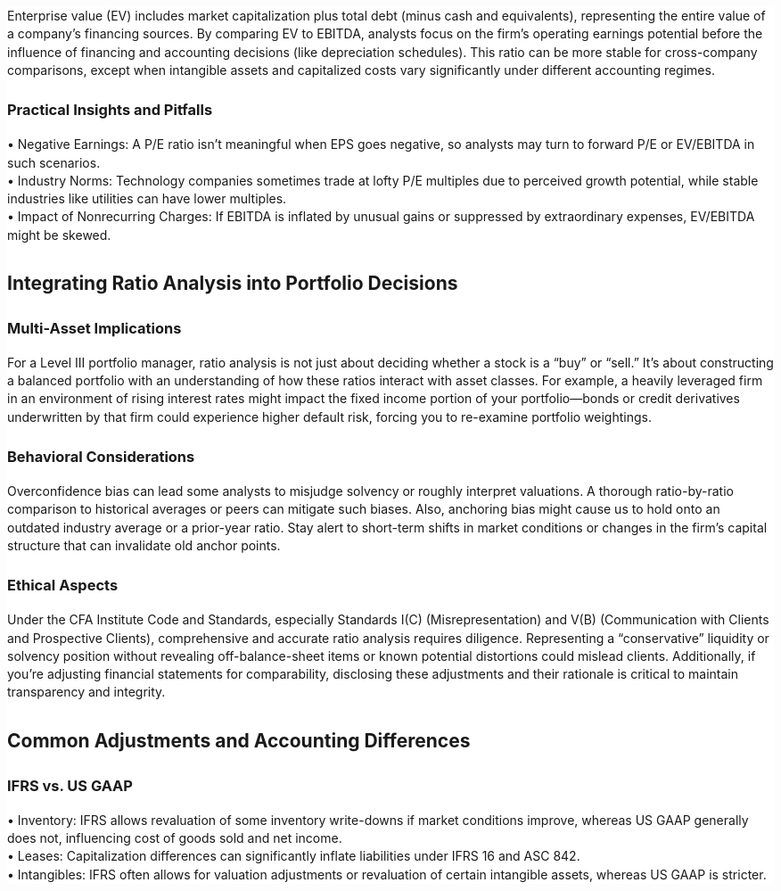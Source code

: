 Enterprise value (EV) includes market capitalization plus total debt (minus cash and equivalents), representing the entire value of a company’s financing sources. By comparing EV to EBITDA, analysts focus on the firm’s operating earnings potential before the influence of financing and accounting decisions (like depreciation schedules). This ratio can be more stable for cross-company comparisons, except when intangible assets and capitalized costs vary significantly under different accounting regimes.

### Practical Insights and Pitfalls
• Negative Earnings: A P/E ratio isn’t meaningful when EPS goes negative, so analysts may turn to forward P/E or EV/EBITDA in such scenarios.  
• Industry Norms: Technology companies sometimes trade at lofty P/E multiples due to perceived growth potential, while stable industries like utilities can have lower multiples.  
• Impact of Nonrecurring Charges: If EBITDA is inflated by unusual gains or suppressed by extraordinary expenses, EV/EBITDA might be skewed.  

## Integrating Ratio Analysis into Portfolio Decisions

### Multi-Asset Implications
For a Level III portfolio manager, ratio analysis is not just about deciding whether a stock is a “buy” or “sell.” It’s about constructing a balanced portfolio with an understanding of how these ratios interact with asset classes. For example, a heavily leveraged firm in an environment of rising interest rates might impact the fixed income portion of your portfolio—bonds or credit derivatives underwritten by that firm could experience higher default risk, forcing you to re-examine portfolio weightings.

### Behavioral Considerations
Overconfidence bias can lead some analysts to misjudge solvency or roughly interpret valuations. A thorough ratio-by-ratio comparison to historical averages or peers can mitigate such biases. Also, anchoring bias might cause us to hold onto an outdated industry average or a prior-year ratio. Stay alert to short-term shifts in market conditions or changes in the firm’s capital structure that can invalidate old anchor points.

### Ethical Aspects
Under the CFA Institute Code and Standards, especially Standards I(C) (Misrepresentation) and V(B) (Communication with Clients and Prospective Clients), comprehensive and accurate ratio analysis requires diligence. Representing a “conservative” liquidity or solvency position without revealing off-balance-sheet items or known potential distortions could mislead clients. Additionally, if you’re adjusting financial statements for comparability, disclosing these adjustments and their rationale is critical to maintain transparency and integrity.

## Common Adjustments and Accounting Differences

### IFRS vs. US GAAP
• Inventory: IFRS allows revaluation of some inventory write-downs if market conditions improve, whereas US GAAP generally does not, influencing cost of goods sold and net income.  
• Leases: Capitalization differences can significantly inflate liabilities under IFRS 16 and ASC 842.  
• Intangibles: IFRS often allows for valuation adjustments or revaluation of certain intangible assets, whereas US GAAP is stricter.  
